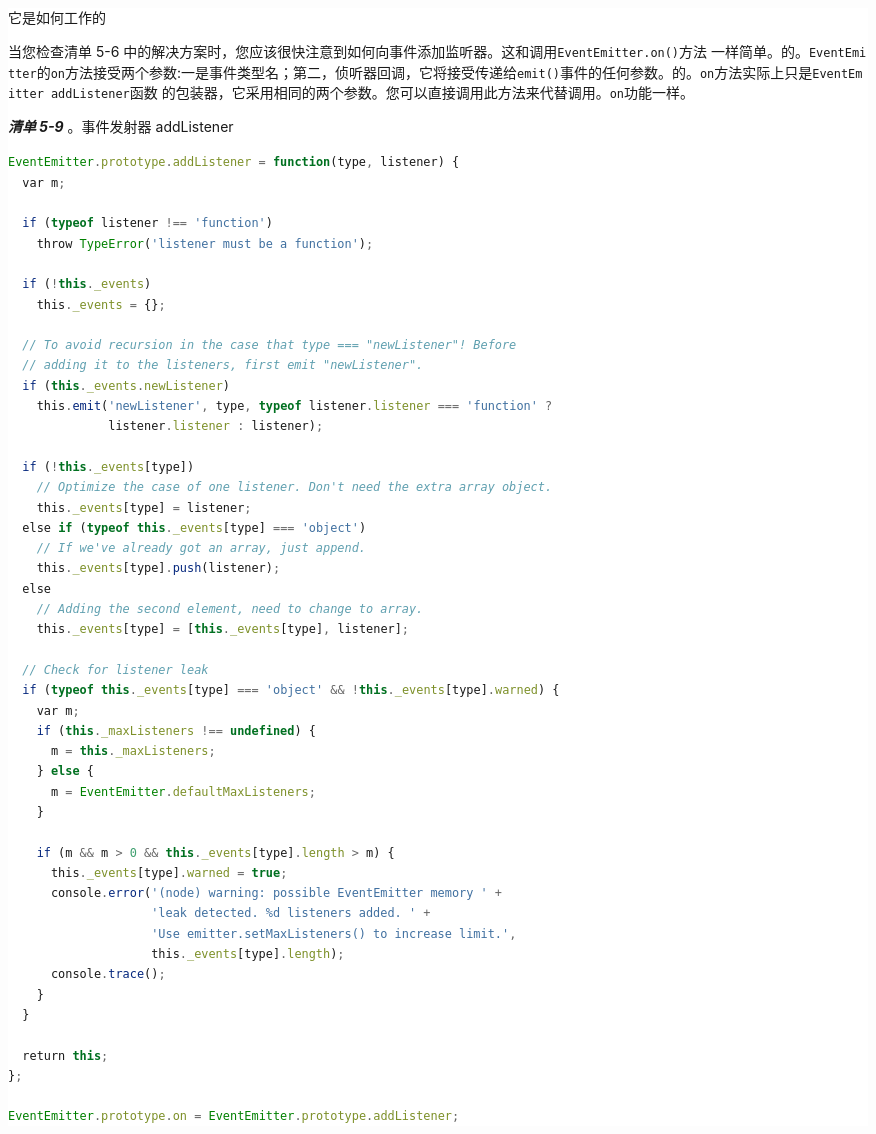 它是如何工作的

当您检查清单 5-6 中的解决方案时，您应该很快注意到如何向事件添加监听器。这和调用`EventEmitter.on()`方法 一样简单。的。`EventEmitter`的`on`方法接受两个参数:一是事件类型名；第二，侦听器回调，它将接受传递给`emit()`事件的任何参数。的。`on`方法实际上只是`EventEmitter addListener`函数 的包装器，它采用相同的两个参数。您可以直接调用此方法来代替调用。`on`功能一样。

***清单 5-9*** 。事件发射器 addListener

```js
EventEmitter.prototype.addListener = function(type, listener) {
  var m;

  if (typeof listener !== 'function')
    throw TypeError('listener must be a function');

  if (!this._events)
    this._events = {};

  // To avoid recursion in the case that type === "newListener"! Before
  // adding it to the listeners, first emit "newListener".
  if (this._events.newListener)
    this.emit('newListener', type, typeof listener.listener === 'function' ?
              listener.listener : listener);

  if (!this._events[type])
    // Optimize the case of one listener. Don't need the extra array object.
    this._events[type] = listener;
  else if (typeof this._events[type] === 'object')
    // If we've already got an array, just append.
    this._events[type].push(listener);
  else
    // Adding the second element, need to change to array.
    this._events[type] = [this._events[type], listener];

  // Check for listener leak
  if (typeof this._events[type] === 'object' && !this._events[type].warned) {
    var m;
    if (this._maxListeners !== undefined) {
      m = this._maxListeners;
    } else {
      m = EventEmitter.defaultMaxListeners;
    }

    if (m && m > 0 && this._events[type].length > m) {
      this._events[type].warned = true;
      console.error('(node) warning: possible EventEmitter memory ' +
                    'leak detected. %d listeners added. ' +
                    'Use emitter.setMaxListeners() to increase limit.',
                    this._events[type].length);
      console.trace();
    }
  }

  return this;
};

EventEmitter.prototype.on = EventEmitter.prototype.addListener;
```
